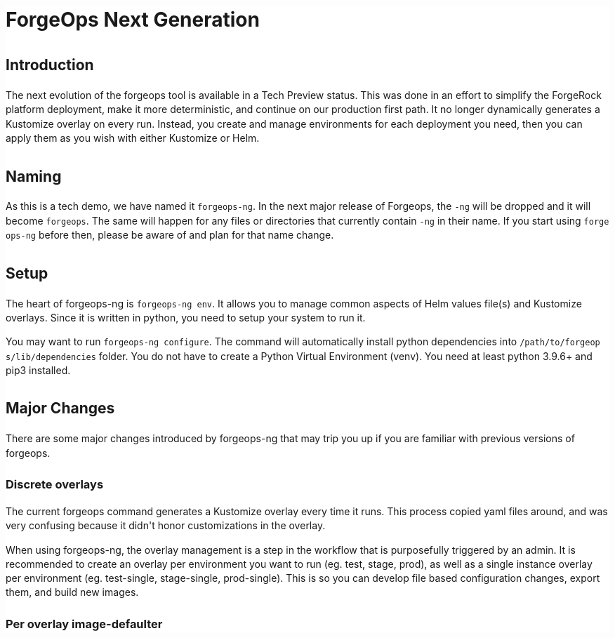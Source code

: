 # ForgeOps Next Generation

## Introduction

The next evolution of the forgeops tool is available in a Tech Preview status.
This was done in an effort to simplify the ForgeRock platform deployment, make
it more deterministic, and continue on our production first path. It no longer
dynamically generates a Kustomize overlay on every run. Instead, you create and
manage environments for each deployment you need, then you can apply them as
you wish with either Kustomize or Helm.

## Naming

As this is a tech demo, we have named it `forgeops-ng`. In the next major
release of Forgeops, the `-ng` will be dropped and it will become `forgeops`.
The same will happen for any files or directories that currently contain `-ng`
in their name.  If you start using `forgeops-ng` before then, please be aware
of and plan for that name change.

## Setup

The heart of forgeops-ng is `forgeops-ng env`. It allows you to manage common
aspects of Helm values file(s) and Kustomize overlays. Since it is written in
python, you need to setup your system to run it. 

You may want to run `forgeops-ng configure`. The command will automatically install python dependencies into 
`/path/to/forgeops/lib/dependencies` folder. You do not have to create a Python Virtual Environment (venv).
You need at least python 3.9.6+ and pip3 installed.

## Major Changes

There are some major changes introduced by forgeops-ng that may trip you up if
you are familiar with previous versions of forgeops.

### Discrete overlays

The current forgeops command generates a Kustomize overlay every time it runs.
This process copied yaml files around, and was very confusing because it didn't
honor customizations in the overlay.

When using forgeops-ng, the overlay management is a step in the workflow that
is purposefully triggered by an admin. It is recommended to create an overlay
per environment you want to run (eg. test, stage, prod), as well as a single
instance overlay per environment (eg. test-single, stage-single, prod-single).
This is so you can develop file based configuration changes, export them, and
build new images.

### Per overlay image-defaulter
